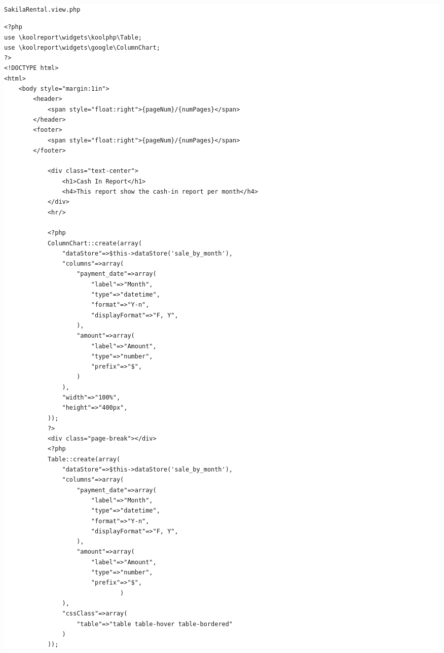 `SakilaRental.view.php`

```
<?php 
use \koolreport\widgets\koolphp\Table;
use \koolreport\widgets\google\ColumnChart;
?>
<!DOCTYPE html>
<html>
    <body style="margin:1in">
        <header>
            <span style="float:right">{pageNum}/{numPages}</span>
        </header>
        <footer>
            <span style="float:right">{pageNum}/{numPages}</span>
        </footer>

            <div class="text-center">
                <h1>Cash In Report</h1>
                <h4>This report show the cash-in report per month</h4>
            </div>
            <hr/>

            <?php
            ColumnChart::create(array(
                "dataStore"=>$this->dataStore('sale_by_month'),  
                "columns"=>array(
                    "payment_date"=>array(
                        "label"=>"Month",
                        "type"=>"datetime",
                        "format"=>"Y-n",
                        "displayFormat"=>"F, Y",
                    ),
                    "amount"=>array(
                        "label"=>"Amount",
                        "type"=>"number",
                        "prefix"=>"$",
                    )
                ),
                "width"=>"100%",
                "height"=>"400px",
            ));
            ?>
            <div class="page-break"></div>
            <?php
            Table::create(array(
                "dataStore"=>$this->dataStore('sale_by_month'),
                "columns"=>array(
                    "payment_date"=>array(
                        "label"=>"Month",
                        "type"=>"datetime",
                        "format"=>"Y-n",
                        "displayFormat"=>"F, Y",
                    ),
                    "amount"=>array(
                        "label"=>"Amount",
                        "type"=>"number",
                        "prefix"=>"$",
                                )
                ),
                "cssClass"=>array(
                    "table"=>"table table-hover table-bordered"
                )
            ));
```